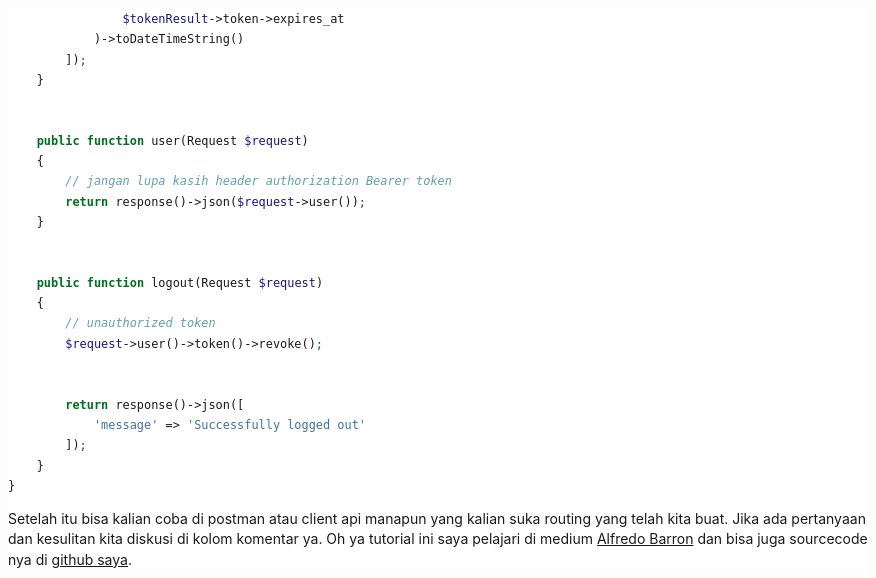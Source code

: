 ```php
                $tokenResult->token->expires_at
            )->toDateTimeString()
        ]);
    }


    public function user(Request $request)
    {
        // jangan lupa kasih header authorization Bearer token
        return response()->json($request->user());
    }


    public function logout(Request $request)
    {
        // unauthorized token
        $request->user()->token()->revoke();


        return response()->json([
            'message' => 'Successfully logged out'
        ]);
    }
}
```

Setelah itu bisa kalian coba di postman atau client api manapun yang kalian suka routing yang telah kita buat. Jika ada pertanyaan dan kesulitan kita diskusi di kolom komentar ya. Oh ya tutorial ini saya pelajari di medium [Alfredo Barron](https://medium.com/modulr/create-api-authentication-with-passport-of-laravel-5-6-1dc2d400a7f) dan bisa juga sourcecode nya di [github saya](https://github.com/ekaprasasti).